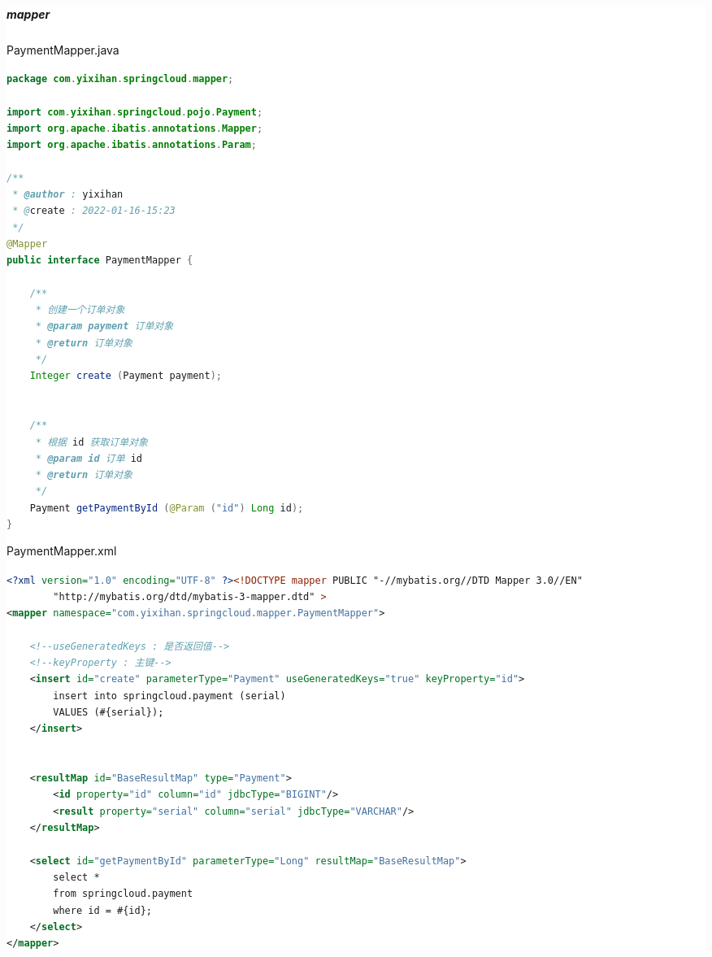 ##### mapper

PaymentMapper.java

```java
package com.yixihan.springcloud.mapper;

import com.yixihan.springcloud.pojo.Payment;
import org.apache.ibatis.annotations.Mapper;
import org.apache.ibatis.annotations.Param;

/**
 * @author : yixihan
 * @create : 2022-01-16-15:23
 */
@Mapper
public interface PaymentMapper {

    /**
     * 创建一个订单对象
     * @param payment 订单对象
     * @return 订单对象
     */
    Integer create (Payment payment);


    /**
     * 根据 id 获取订单对象
     * @param id 订单 id
     * @return 订单对象
     */
    Payment getPaymentById (@Param ("id") Long id);
}

```



PaymentMapper.xml

```xml
<?xml version="1.0" encoding="UTF-8" ?><!DOCTYPE mapper PUBLIC "-//mybatis.org//DTD Mapper 3.0//EN"
        "http://mybatis.org/dtd/mybatis-3-mapper.dtd" >
<mapper namespace="com.yixihan.springcloud.mapper.PaymentMapper">

    <!--useGeneratedKeys : 是否返回值-->
    <!--keyProperty : 主键-->
    <insert id="create" parameterType="Payment" useGeneratedKeys="true" keyProperty="id">
        insert into springcloud.payment (serial)
        VALUES (#{serial});
    </insert>


    <resultMap id="BaseResultMap" type="Payment">
        <id property="id" column="id" jdbcType="BIGINT"/>
        <result property="serial" column="serial" jdbcType="VARCHAR"/>
    </resultMap>

    <select id="getPaymentById" parameterType="Long" resultMap="BaseResultMap">
        select *
        from springcloud.payment
        where id = #{id};
    </select>
</mapper>
```

